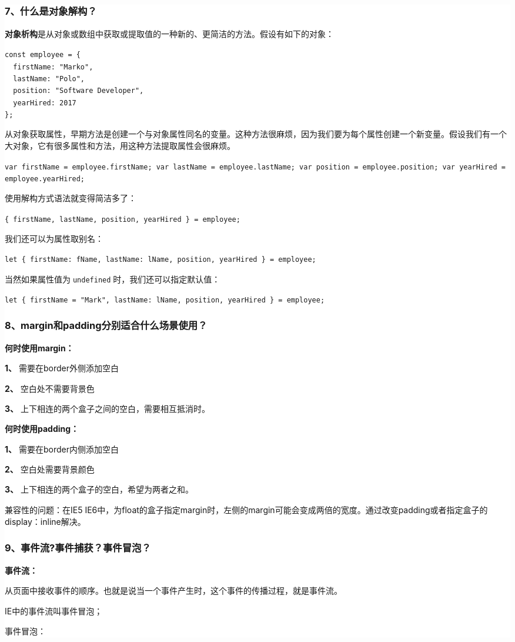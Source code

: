 
### 7、什么是对象解构？

**对象析构**是从对象或数组中获取或提取值的一种新的、更简洁的方法。假设有如下的对象：

```
const employee = {
  firstName: "Marko",
  lastName: "Polo",
  position: "Software Developer",
  yearHired: 2017
};
```

从对象获取属性，早期方法是创建一个与对象属性同名的变量。这种方法很麻烦，因为我们要为每个属性创建一个新变量。假设我们有一个大对象，它有很多属性和方法，用这种方法提取属性会很麻烦。

`var firstName = employee.firstName; var lastName = employee.lastName; var position = employee.position; var yearHired = employee.yearHired;`

使用解构方式语法就变得简洁多了：

`{ firstName, lastName, position, yearHired } = employee;`

我们还可以为属性取别名：

`let { firstName: fName, lastName: lName, position, yearHired } = employee;`

当然如果属性值为 `undefined` 时，我们还可以指定默认值：

`let { firstName = "Mark", lastName: lName, position, yearHired } = employee;`


### 8、margin和padding分别适合什么场景使用？

**何时使用margin：**

**1、** 需要在border外侧添加空白

**2、** 空白处不需要背景色

**3、** 上下相连的两个盒子之间的空白，需要相互抵消时。

**何时使用padding：**

**1、** 需要在border内侧添加空白

**2、** 空白处需要背景颜色

**3、** 上下相连的两个盒子的空白，希望为两者之和。

兼容性的问题：在IE5 IE6中，为float的盒子指定margin时，左侧的margin可能会变成两倍的宽度。通过改变padding或者指定盒子的display：inline解决。


### 9、事件流?事件捕获？事件冒泡？

**事件流：**

从页面中接收事件的顺序。也就是说当一个事件产生时，这个事件的传播过程，就是事件流。

IE中的事件流叫事件冒泡；

事件冒泡：
